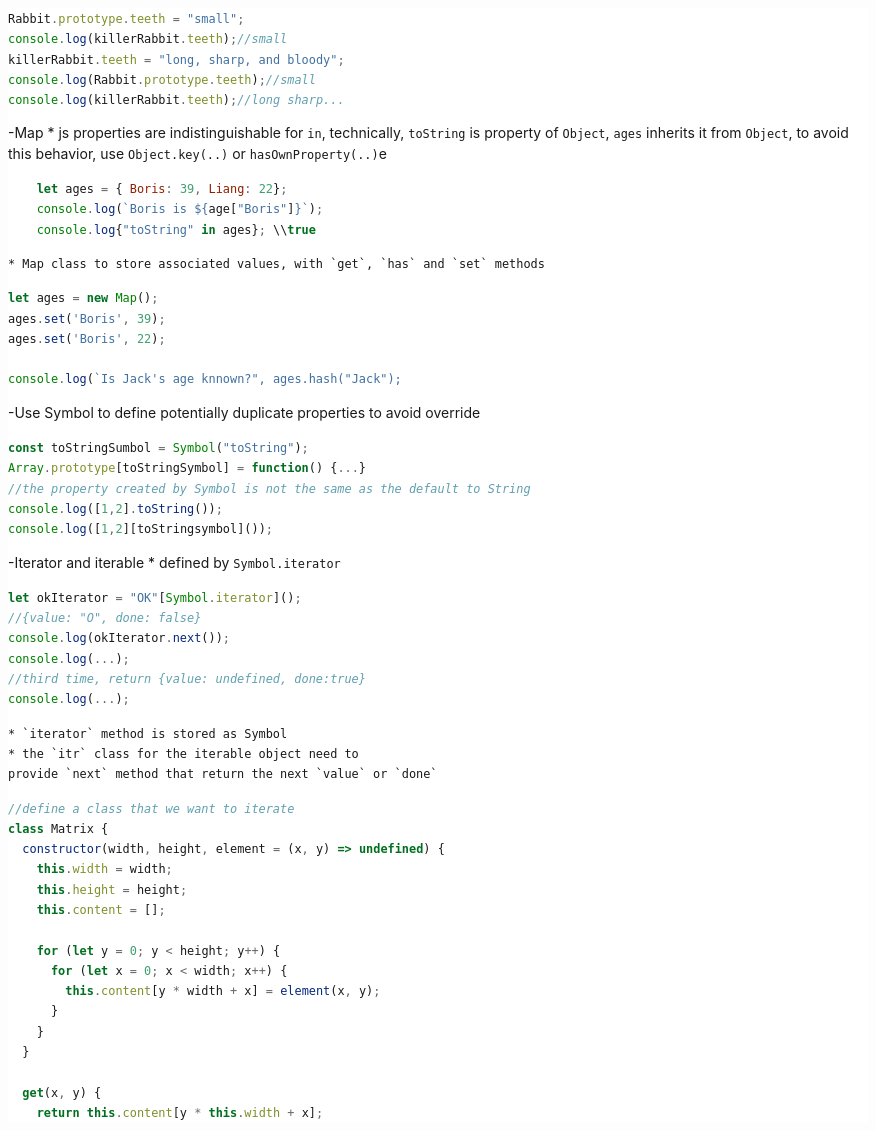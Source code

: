``` javascript
Rabbit.prototype.teeth = "small";
console.log(killerRabbit.teeth);//small
killerRabbit.teeth = "long, sharp, and bloody";
console.log(Rabbit.prototype.teeth);//small
console.log(killerRabbit.teeth);//long sharp...
```
-Map
    * js properties are indistinguishable for `in`, technically,
    `toString` is property of `Object`, `ages` inherits it from `Object`, to
        avoid this behavior, use `Object.key(..)` or `hasOwnProperty(..)`e
``` javascript
    let ages = { Boris: 39, Liang: 22};
    console.log(`Boris is ${age["Boris"]}`);
    console.log{"toString" in ages}; \\true
```
    * Map class to store associated values, with `get`, `has` and `set` methods

``` javascript
let ages = new Map();
ages.set('Boris', 39);
ages.set('Boris', 22);

console.log(`Is Jack's age knnown?", ages.hash("Jack");
```

-Use Symbol to define potentially duplicate properties to avoid override

``` javascript
const toStringSumbol = Symbol("toString");
Array.prototype[toStringSymbol] = function() {...}
//the property created by Symbol is not the same as the default to String
console.log([1,2].toString());
console.log([1,2][toStringsymbol]());
```

-Iterator and iterable
    * defined by `Symbol.iterator`

``` javascript
let okIterator = "OK"[Symbol.iterator]();
//{value: "O", done: false}
console.log(okIterator.next());
console.log(...);
//third time, return {value: undefined, done:true}
console.log(...);
```

    * `iterator` method is stored as Symbol
    * the `itr` class for the iterable object need to
    provide `next` method that return the next `value` or `done`

``` javascript
//define a class that we want to iterate
class Matrix {
  constructor(width, height, element = (x, y) => undefined) {
    this.width = width;
    this.height = height;
    this.content = [];

    for (let y = 0; y < height; y++) {
      for (let x = 0; x < width; x++) {
        this.content[y * width + x] = element(x, y);
      }
    }
  }

  get(x, y) {
    return this.content[y * this.width + x];
```